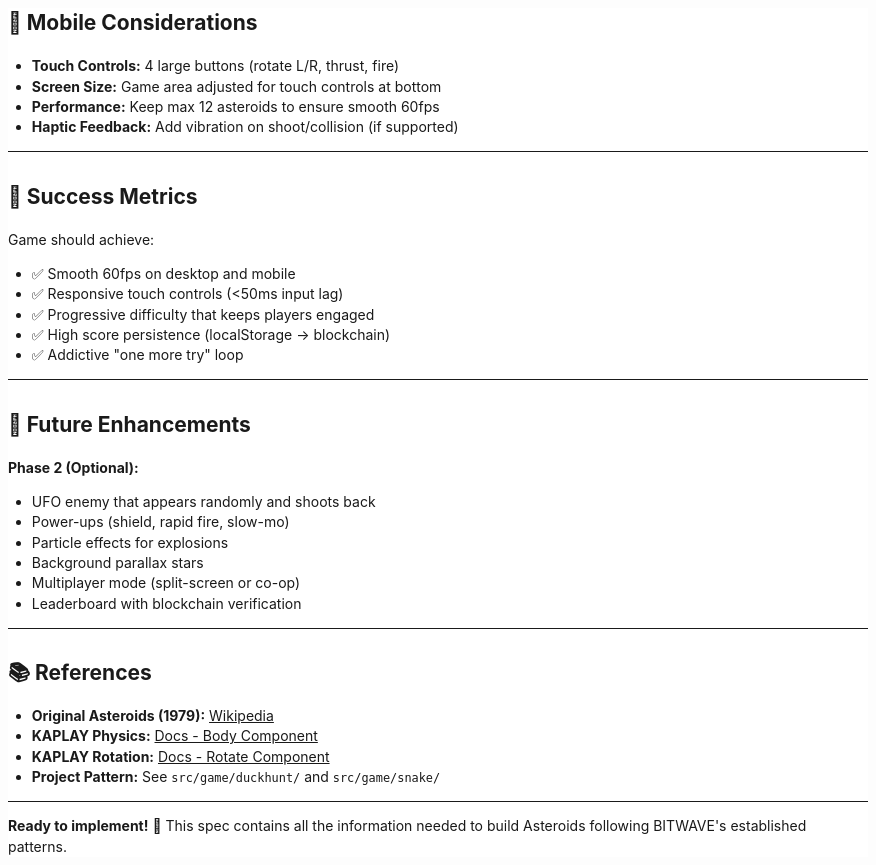 
## 📱 Mobile Considerations

- **Touch Controls:** 4 large buttons (rotate L/R, thrust, fire)
- **Screen Size:** Game area adjusted for touch controls at bottom
- **Performance:** Keep max 12 asteroids to ensure smooth 60fps
- **Haptic Feedback:** Add vibration on shoot/collision (if supported)

---

## 🎯 Success Metrics

Game should achieve:
- ✅ Smooth 60fps on desktop and mobile
- ✅ Responsive touch controls (<50ms input lag)
- ✅ Progressive difficulty that keeps players engaged
- ✅ High score persistence (localStorage → blockchain)
- ✅ Addictive "one more try" loop

---

## 🔄 Future Enhancements

**Phase 2 (Optional):**
- UFO enemy that appears randomly and shoots back
- Power-ups (shield, rapid fire, slow-mo)
- Particle effects for explosions
- Background parallax stars
- Multiplayer mode (split-screen or co-op)
- Leaderboard with blockchain verification

---

## 📚 References

- **Original Asteroids (1979):** [Wikipedia](https://en.wikipedia.org/wiki/Asteroids_(video_game))
- **KAPLAY Physics:** [Docs - Body Component](https://kaplayjs.com/docs#body)
- **KAPLAY Rotation:** [Docs - Rotate Component](https://kaplayjs.com/docs#rotate)
- **Project Pattern:** See `src/game/duckhunt/` and `src/game/snake/`

---

**Ready to implement!** 🚀 This spec contains all the information needed to build Asteroids following BITWAVE's established patterns.
